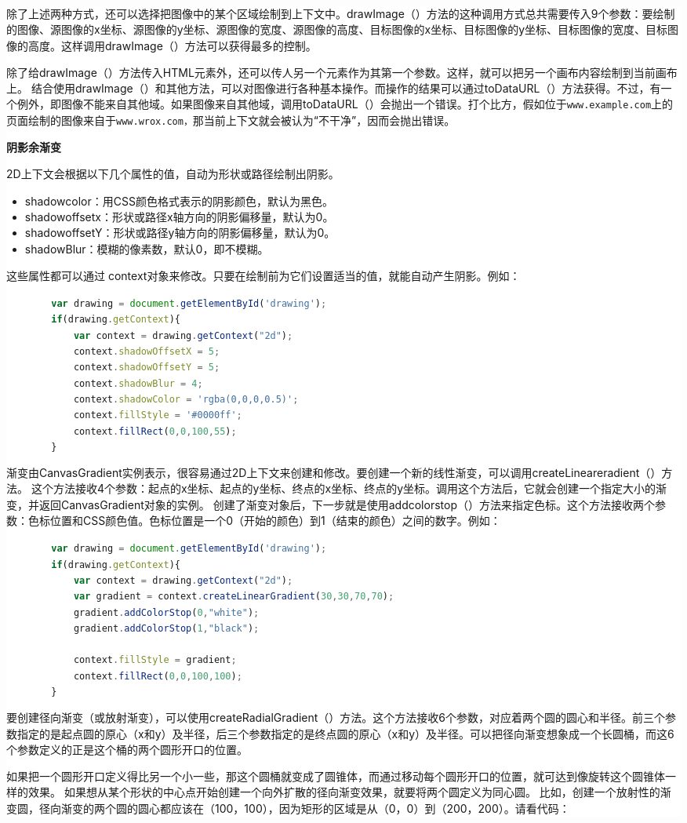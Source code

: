 
除了上述两种方式，还可以选择把图像中的某个区域绘制到上下文中。drawImage（）方法的这种调用方式总共需要传入9个参数：要绘制的图像、源图像的x坐标、源图像的y坐标、源图像的宽度、源图像的高度、目标图像的x坐标、目标图像的y坐标、目标图像的宽度、目标图像的高度。这样调用drawImage（）方法可以获得最多的控制。

除了给drawImage（）方法传入HTML<img>元素外，还可以传人另一个<canvas>元素作为其第一个参数。这样，就可以把另一个画布内容绘制到当前画布上。
结合使用drawImage（）和其他方法，可以对图像进行各种基本操作。而操作的结果可以通过toDataURL（）方法获得。不过，有一个例外，即图像不能来自其他域。如果图像来自其他域，调用toDataURL（）会抛出一个错误。打个比方，假如位于`www.example.com`上的页面绘制的图像来自于`www.wrox.com，`那当前上下文就会被认为“不干净”，因而会抛出错误。
	
**阴影余渐变**


2D上下文会根据以下几个属性的值，自动为形状或路径绘制出阴影。

* shadowcolor：用CSS颜色格式表示的阴影颜色，默认为黑色。
* shadowoffsetx：形状或路径x轴方向的阴影偏移量，默认为0。
* shadowoffsetY：形状或路径y轴方向的阴影偏移量，默认为0。
* shadowBlur：模糊的像素数，默认0，即不模糊。

这些属性都可以通过 context对象来修改。只要在绘制前为它们设置适当的值，就能自动产生阴影。例如：

```js
		var drawing = document.getElementById('drawing');
		if(drawing.getContext){
			var context = drawing.getContext("2d");
			context.shadowOffsetX = 5;
			context.shadowOffsetY = 5;
			context.shadowBlur = 4;
			context.shadowColor = 'rgba(0,0,0,0.5)';
			context.fillStyle = '#0000ff';
			context.fillRect(0,0,100,55);
		}

```

渐变由CanvasGradient实例表示，很容易通过2D上下文来创建和修改。要创建一个新的线性渐变，可以调用createLineareradient（）方法。
这个方法接收4个参数：起点的x坐标、起点的y坐标、终点的x坐标、终点的y坐标。调用这个方法后，它就会创建一个指定大小的渐变，并返回CanvasGradient对象的实例。
创建了渐变对象后，下一步就是使用addcolorstop（）方法来指定色标。这个方法接收两个参数：色标位置和CSS颜色值。色标位置是一个0（开始的颜色）到1（结束的颜色）之间的数字。例如：


```js
		var drawing = document.getElementById('drawing');
		if(drawing.getContext){
			var context = drawing.getContext("2d");
			var gradient = context.createLinearGradient(30,30,70,70); 
			gradient.addColorStop(0,"white"); 
			gradient.addColorStop(1,"black");

			context.fillStyle = gradient;
			context.fillRect(0,0,100,100);
		}
```


要创建径向渐变（或放射渐变），可以使用createRadialGradient（）方法。这个方法接收6个参数，对应着两个圆的圆心和半径。前三个参数指定的是起点圆的原心（x和y）及半径，后三个参数指定的是终点圆的原心（x和y）及半径。可以把径向渐变想象成一个长圆桶，而这6个参数定义的正是这个桶的两个圆形开口的位置。

如果把一个圆形开口定义得比另一个小一些，那这个圆桶就变成了圆锥体，而通过移动每个圆形开口的位置，就可达到像旋转这个圆锥体一样的效果。
如果想从某个形状的中心点开始创建一个向外扩散的径向渐变效果，就要将两个圆定义为同心圆。
比如，创建一个放射性的渐变圆，径向渐变的两个圆的圆心都应该在（100，100），因为矩形的区域是从（0，0）到（200，200）。请看代码：
